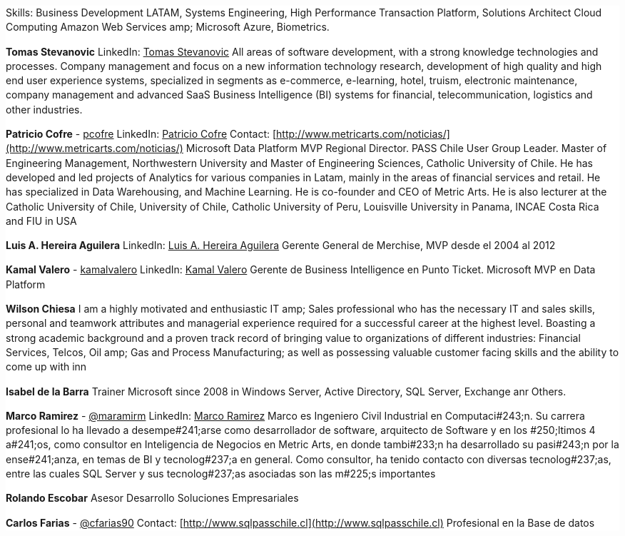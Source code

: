 Skills: Business Development LATAM, Systems Engineering, High Performance Transaction Platform, Solutions Architect Cloud Computing Amazon Web Services  amp; Microsoft Azure, Biometrics.
 
**Tomas Stevanovic** 
LinkedIn: [Tomas Stevanovic](https://www.linkedin.com/in/tstevanovic)
All areas of software development, with a strong knowledge technologies and processes. Company management and focus on a new information technology research, development of high quality and high end user experience systems, specialized in segments as e-commerce, e-learning, hotel, truism, electronic maintenance, company management and  advanced SaaS Business Intelligence (BI) systems for financial, telecommunication, logistics and other industries.
 
**Patricio Cofre**  - [pcofre](https://www.twitter.com/pcofre)
LinkedIn: [Patricio Cofre](https://cl.linkedin.com/in/pcofre)
Contact: [http://www.metricarts.com/noticias/](http://www.metricarts.com/noticias/)
Microsoft Data Platform MVP  Regional Director. PASS Chile User Group Leader. Master of Engineering Management, Northwestern University and Master of Engineering Sciences, Catholic University of Chile. He has developed and led projects of Analytics for various companies in Latam, mainly in the areas of financial services and retail. He has specialized in Data Warehousing, and Machine Learning. He is co-founder and CEO of Metric Arts. He is also lecturer at the Catholic University of Chile, University of Chile, Catholic University of Peru, Louisville University in Panama, INCAE Costa Rica and FIU in USA
 
**Luis A. Hereira Aguilera** 
LinkedIn: [Luis A. Hereira Aguilera](https://cl.linkedin.com/in/luison)
Gerente General de Merchise, MVP desde el 2004 al 2012
 
**Kamal Valero**  - [kamalvalero](https://www.twitter.com/kamalvalero)
LinkedIn: [Kamal Valero](https://cl.linkedin.com/pub/kamal-valero/5/790/28b)
Gerente de Business Intelligence en Punto Ticket. Microsoft MVP en Data Platform
 
**Wilson Chiesa** 
I am a highly motivated and enthusiastic IT amp; Sales professional who has the necessary IT and sales skills, personal and teamwork attributes and managerial experience required for a successful career at the highest level. Boasting a strong academic background and a proven track record of bringing value to organizations of different industries: Financial Services, Telcos, Oil amp; Gas and Process Manufacturing; as well as possessing valuable customer facing skills and the ability to come up with inn
 
**Isabel de la Barra** 
Trainer Microsoft since 2008 in Windows Server, Active Directory, SQL Server, Exchange anr Others.
 
**Marco Ramirez**  - [@maramirm](https://www.twitter.com/@maramirm)
LinkedIn: [Marco Ramirez](https://cl.linkedin.com/pub/marco-ram#237;rez-melcherts/14/775/b04)
Marco es Ingeniero Civil Industrial en Computaci#243;n. Su carrera profesional lo ha llevado a desempe#241;arse como desarrollador de software, arquitecto de Software y en los #250;ltimos 4 a#241;os, como consultor en Inteligencia de Negocios en Metric Arts, en donde tambi#233;n ha desarrollado su pasi#243;n por la ense#241;anza, en temas de BI y tecnolog#237;a en general. Como consultor, ha tenido contacto con diversas tecnolog#237;as, entre las cuales SQL Server y sus tecnolog#237;as asociadas son las m#225;s importantes
 
**Rolando Escobar** 
Asesor Desarrollo Soluciones Empresariales
 
**Carlos Farias**  - [@cfarias90](https://www.twitter.com/@cfarias90)
Contact: [http://www.sqlpasschile.cl](http://www.sqlpasschile.cl)
Profesional en la Base de datos
 